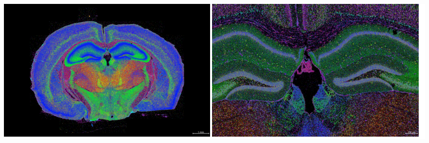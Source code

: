   <img src="_static/sample_figure_screenshots/xenium_brain_position_0_4K.png" alt="zoom out screenshot" style="width: 49%;">
  <img src="_static/sample_figure_screenshots/xenium_brain_position_1_4K.png" alt="zoom in screenshot" style="width: 49%">
</div>
